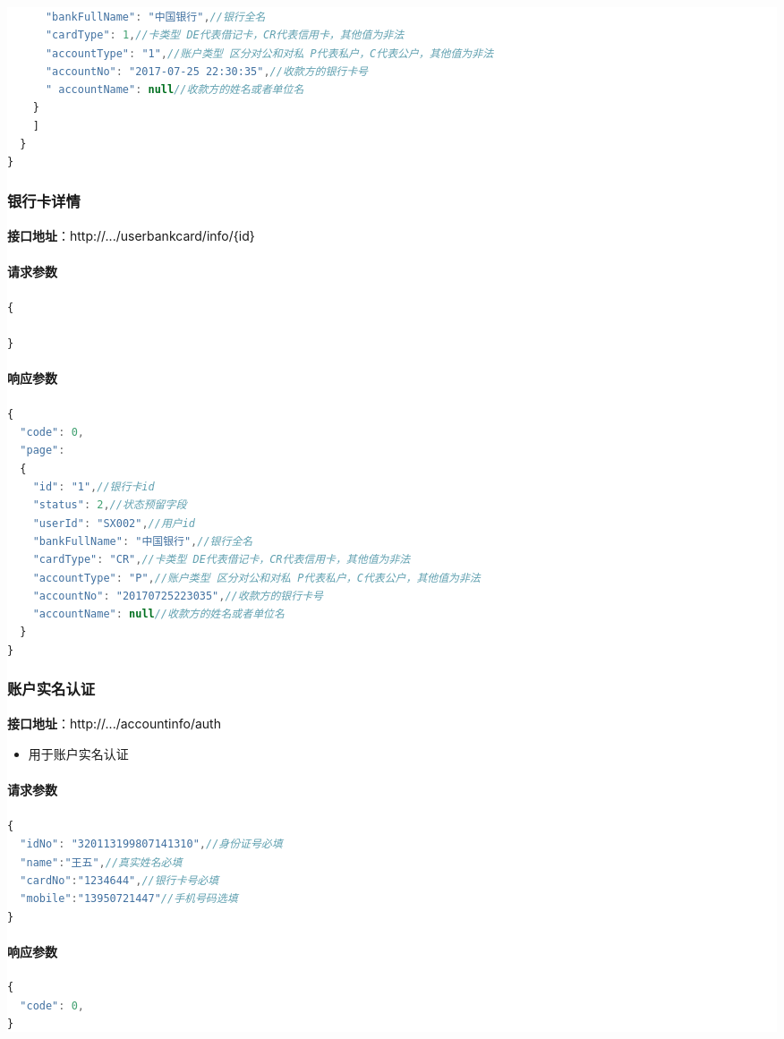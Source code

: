 ```javascript
      "bankFullName": "中国银行",//银行全名
      "cardType": 1,//卡类型 DE代表借记卡，CR代表信用卡，其他值为非法
      "accountType": "1",//账户类型 区分对公和对私 P代表私户，C代表公户，其他值为非法
      "accountNo": "2017-07-25 22:30:35",//收款方的银行卡号
      " accountName": null//收款方的姓名或者单位名
    }
    ]
  }
}
```
### 银行卡详情
**接口地址**：http://.../userbankcard/info/{id}

#### 请求参数
```javascript
{

}
```
#### 响应参数
```javascript
{
  "code": 0,
  "page":
  {
    "id": "1",//银行卡id
    "status": 2,//状态预留字段
    "userId": "SX002",//用户id
    "bankFullName": "中国银行",//银行全名
    "cardType": "CR",//卡类型 DE代表借记卡，CR代表信用卡，其他值为非法
    "accountType": "P",//账户类型 区分对公和对私 P代表私户，C代表公户，其他值为非法
    "accountNo": "20170725223035",//收款方的银行卡号
    "accountName": null//收款方的姓名或者单位名
  }
}
```
### 账户实名认证
**接口地址**：http://.../accountinfo/auth
* 用于账户实名认证
#### 请求参数
```javascript
{
  "idNo": "320113199807141310",//身份证号必填
  "name":"王五",//真实姓名必填
  "cardNo":"1234644",//银行卡号必填
  "mobile":"13950721447"//手机号码选填
}
```
#### 响应参数
```javascript
{
  "code": 0,
}
```
